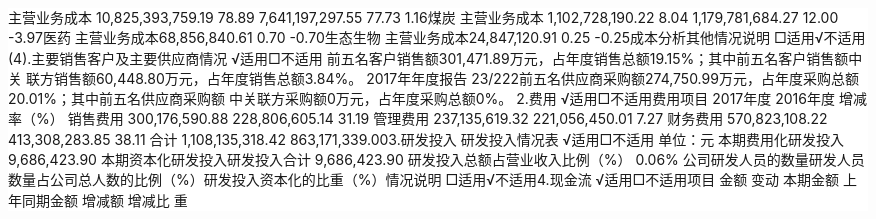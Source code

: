 主营业务成本
10,825,393,759.19
78.89
7,641,197,297.55
77.73
1.16煤炭
主营业务成本
1,102,728,190.22
8.04
1,179,781,684.27
12.00
-3.97医药
主营业务成本68,856,840.61
0.70
-0.70生态生物
主营业务成本24,847,120.91
0.25
-0.25成本分析其他情况说明
□适用√不适用(4).主要销售客户及主要供应商情况
√适用□不适用
前五名客户销售额301,471.89万元，占年度销售总额19.15%；其中前五名客户销售额中关
联方销售额60,448.80万元，占年度销售总额3.84%。
2017年年度报告
23/222前五名供应商采购额274,750.99万元，占年度采购总额20.01%；其中前五名供应商采购额
中关联方采购额0万元，占年度采购总额0%。
2.费用
√适用□不适用费用项目
2017年度
2016年度
增减率（%）
销售费用
300,176,590.88
228,806,605.14
31.19
管理费用
237,135,619.32
221,056,450.01
7.27
财务费用
570,823,108.22
413,308,283.85
38.11
合计
1,108,135,318.42
863,171,339.003.研发投入
研发投入情况表
√适用□不适用
单位：元
本期费用化研发投入
9,686,423.90
本期资本化研发投入研发投入合计
9,686,423.90
研发投入总额占营业收入比例（%）
0.06%
公司研发人员的数量研发人员数量占公司总人数的比例（%）研发投入资本化的比重（%）情况说明
□适用√不适用4.现金流
√适用□不适用项目
金额
变动
本期金额
上年同期金额
增减额
增减比
重